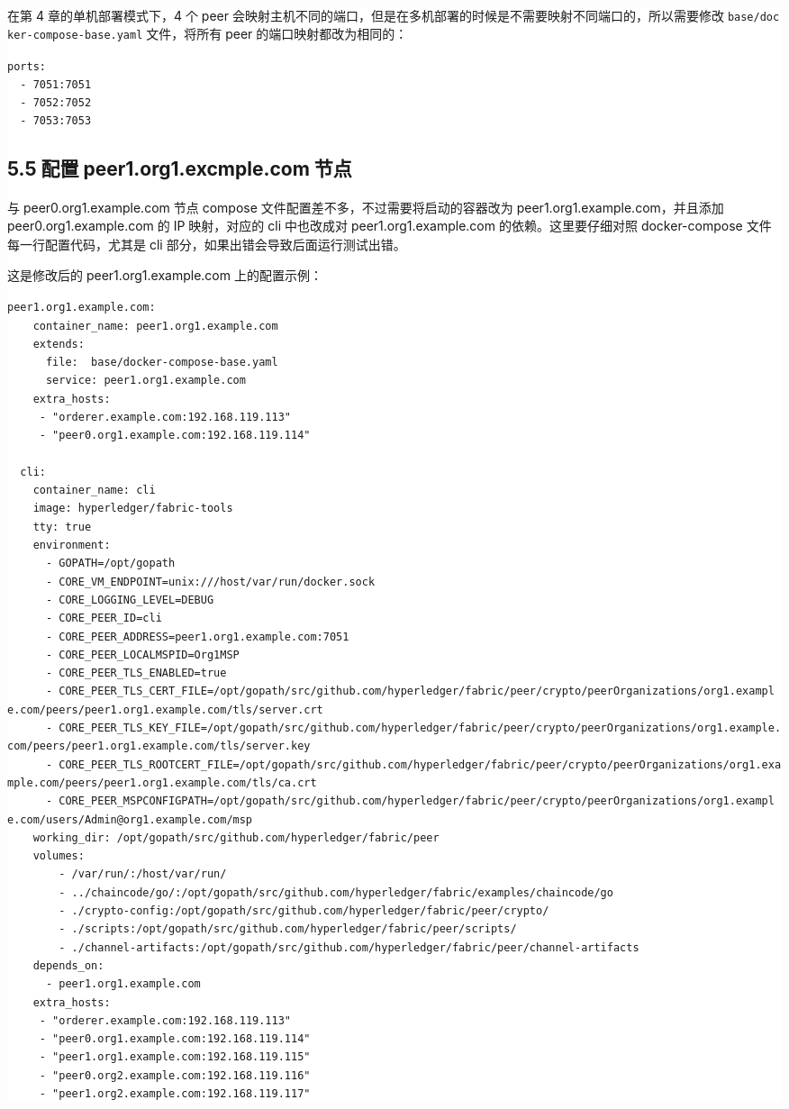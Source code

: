 在第 4 章的单机部署模式下，4 个 peer 会映射主机不同的端口，但是在多机部署的时候是不需要映射不同端口的，所以需要修改 `base/docker-compose-base.yaml` 文件，将所有 peer 的端口映射都改为相同的：

```
ports: 
  - 7051:7051 
  - 7052:7052 
  - 7053:7053
```

## 5.5 配置 peer1.org1.excmple.com 节点
与 peer0.org1.example.com 节点 compose 文件配置差不多，不过需要将启动的容器改为 peer1.org1.example.com，并且添加 peer0.org1.example.com 的 IP 映射，对应的 cli 中也改成对 peer1.org1.example.com 的依赖。这里要仔细对照 docker-compose 文件每一行配置代码，尤其是 cli 部分，如果出错会导致后面运行测试出错。

这是修改后的 peer1.org1.example.com 上的配置示例：

```
peer1.org1.example.com:
    container_name: peer1.org1.example.com
    extends:
      file:  base/docker-compose-base.yaml
      service: peer1.org1.example.com
    extra_hosts:
     - "orderer.example.com:192.168.119.113"
     - "peer0.org1.example.com:192.168.119.114"

  cli:
    container_name: cli
    image: hyperledger/fabric-tools
    tty: true
    environment:
      - GOPATH=/opt/gopath
      - CORE_VM_ENDPOINT=unix:///host/var/run/docker.sock
      - CORE_LOGGING_LEVEL=DEBUG
      - CORE_PEER_ID=cli
      - CORE_PEER_ADDRESS=peer1.org1.example.com:7051
      - CORE_PEER_LOCALMSPID=Org1MSP
      - CORE_PEER_TLS_ENABLED=true
      - CORE_PEER_TLS_CERT_FILE=/opt/gopath/src/github.com/hyperledger/fabric/peer/crypto/peerOrganizations/org1.example.com/peers/peer1.org1.example.com/tls/server.crt
      - CORE_PEER_TLS_KEY_FILE=/opt/gopath/src/github.com/hyperledger/fabric/peer/crypto/peerOrganizations/org1.example.com/peers/peer1.org1.example.com/tls/server.key
      - CORE_PEER_TLS_ROOTCERT_FILE=/opt/gopath/src/github.com/hyperledger/fabric/peer/crypto/peerOrganizations/org1.example.com/peers/peer1.org1.example.com/tls/ca.crt
      - CORE_PEER_MSPCONFIGPATH=/opt/gopath/src/github.com/hyperledger/fabric/peer/crypto/peerOrganizations/org1.example.com/users/Admin@org1.example.com/msp
    working_dir: /opt/gopath/src/github.com/hyperledger/fabric/peer
    volumes:
        - /var/run/:/host/var/run/
        - ../chaincode/go/:/opt/gopath/src/github.com/hyperledger/fabric/examples/chaincode/go
        - ./crypto-config:/opt/gopath/src/github.com/hyperledger/fabric/peer/crypto/
        - ./scripts:/opt/gopath/src/github.com/hyperledger/fabric/peer/scripts/
        - ./channel-artifacts:/opt/gopath/src/github.com/hyperledger/fabric/peer/channel-artifacts
    depends_on:
      - peer1.org1.example.com
    extra_hosts:
     - "orderer.example.com:192.168.119.113"
     - "peer0.org1.example.com:192.168.119.114"
     - "peer1.org1.example.com:192.168.119.115"
     - "peer0.org2.example.com:192.168.119.116"
     - "peer1.org2.example.com:192.168.119.117"
```
